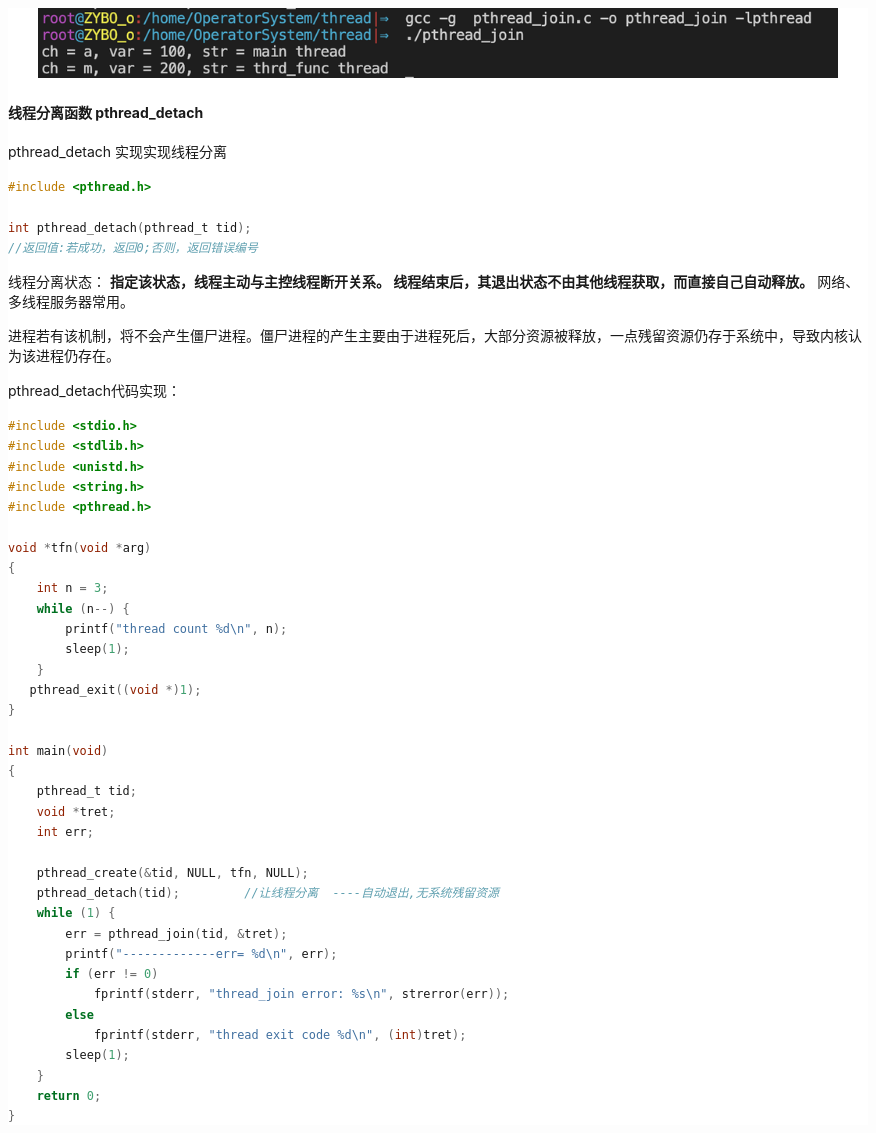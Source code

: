 <div align = center><img src="../图片/UNIX25.png" width="800px" /></div>

#### 线程分离函数 pthread_detach

pthread_detach 实现实现线程分离

```c
#include <pthread.h>

int pthread_detach(pthread_t tid);
//返回值:若成功，返回0;否则，返回错误编号
```

线程分离状态： **指定该状态，线程主动与主控线程断开关系。 线程结束后，其退出状态不由其他线程获取，而直接自己自动释放。** 网络、多线程服务器常用。

进程若有该机制，将不会产生僵尸进程。僵尸进程的产生主要由于进程死后，大部分资源被释放，一点残留资源仍存于系统中，导致内核认为该进程仍存在。

pthread_detach代码实现：

```c
#include <stdio.h>
#include <stdlib.h>
#include <unistd.h>
#include <string.h>
#include <pthread.h>

void *tfn(void *arg)
{
	int n = 3;
	while (n--) {
		printf("thread count %d\n", n);
		sleep(1);
	}
   pthread_exit((void *)1);
}

int main(void)
{
	pthread_t tid;
	void *tret;
	int err;
  
	pthread_create(&tid, NULL, tfn, NULL);
	pthread_detach(tid);         //让线程分离  ----自动退出,无系统残留资源
	while (1) {
		err = pthread_join(tid, &tret);
        printf("-------------err= %d\n", err);
		if (err != 0)
			fprintf(stderr, "thread_join error: %s\n", strerror(err));
		else
			fprintf(stderr, "thread exit code %d\n", (int)tret);
		sleep(1);
	}
	return 0;
}
```
